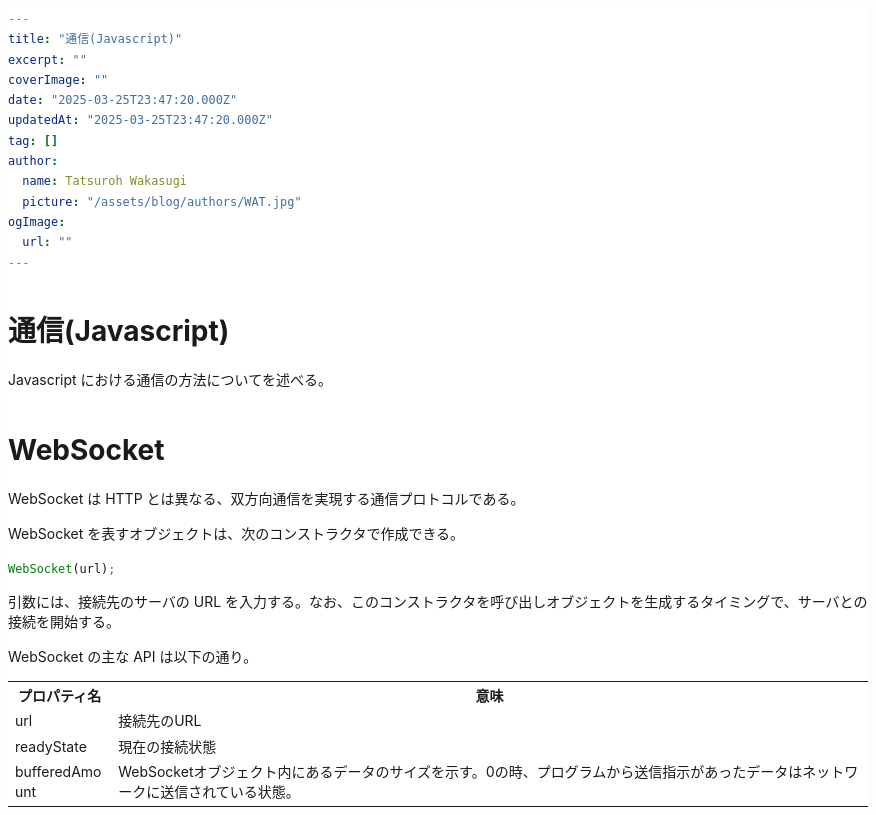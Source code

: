 ```yaml
---
title: "通信(Javascript)"
excerpt: ""
coverImage: ""
date: "2025-03-25T23:47:20.000Z"
updatedAt: "2025-03-25T23:47:20.000Z"
tag: []
author:
  name: Tatsuroh Wakasugi
  picture: "/assets/blog/authors/WAT.jpg"
ogImage:
  url: ""
---
```


# 通信(Javascript)

Javascript における通信の方法についてを述べる。

# WebSocket

WebSocket は HTTP とは異なる、双方向通信を実現する通信プロトコルである。

WebSocket を表すオブジェクトは、次のコンストラクタで作成できる。

```javascript
WebSocket(url);
```

引数には、接続先のサーバの URL を入力する。なお、このコンストラクタを呼び出しオブジェクトを生成するタイミングで、サーバとの接続を開始する。

WebSocket の主な API は以下の通り。

<table style="border:none;">
    <tr>
        <th style="border:none;">プロパティ名</td>
        <th style="border:none;">意味</td>
    </tr>
    <tr>
        <td style="border:none;">url</td>
        <td style="border:none;">接続先のURL</td>
    </tr>
    <tr>
        <td style="border:none;">readyState</td>
        <td style="border:none;">現在の接続状態</td>
    </tr>
    <tr>
        <td style="border:none;">bufferedAmount</td>
        <td style="border:none;">WebSocketオブジェクト内にあるデータのサイズを示す。0の時、プログラムから送信指示があったデータはネットワークに送信されている状態。</td>
    </tr>
</table>
